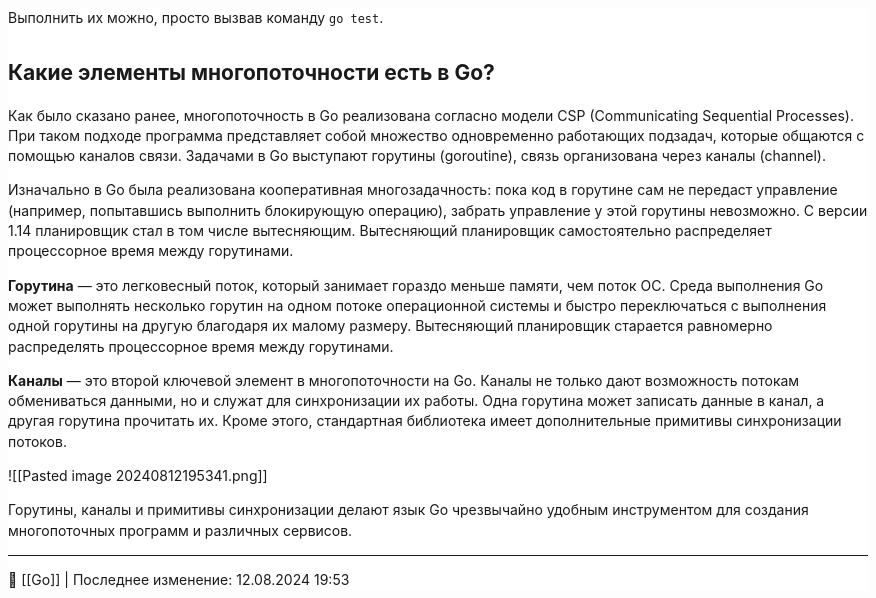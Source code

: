 Выполнить их можно, просто вызвав команду `go test`.

## Какие элементы многопоточности есть в Go?

Как было сказано ранее, многопоточность в Go реализована согласно модели CSP (Communicating Sequential Processes). При таком подходе программа представляет собой множество одновременно работающих подзадач, которые общаются с помощью каналов связи. Задачами в Go выступают горутины (goroutine), связь организована через каналы (channel).

Изначально в Go была реализована кооперативная многозадачность: пока код в горутине сам не передаст управление (например, попытавшись выполнить блокирующую операцию), забрать управление у этой горутины невозможно. С версии 1.14 планировщик стал в том числе вытесняющим. Вытесняющий планировщик самостоятельно распределяет процессорное время между горутинами.

**Горутина** — это легковесный поток, который занимает гораздо меньше памяти, чем поток ОС. Среда выполнения Go может выполнять несколько горутин на одном потоке операционной системы и быстро переключаться с выполнения одной горутины на другую благодаря их малому размеру. Вытесняющий планировщик старается равномерно распределять процессорное время между горутинами.

**Каналы** — это второй ключевой элемент в многопоточности на Go. Каналы не только дают возможность потокам обмениваться данными, но и служат для синхронизации их работы. Одна горутина может записать данные в канал, а другая горутина прочитать их. Кроме этого, стандартная библиотека имеет дополнительные примитивы синхронизации потоков.

![[Pasted image 20240812195341.png]]

Горутины, каналы и примитивы синхронизации делают язык Go чрезвычайно удобным инструментом для создания многопоточных программ и различных сервисов.



----
📂 [[Go]] | Последнее изменение: 12.08.2024 19:53